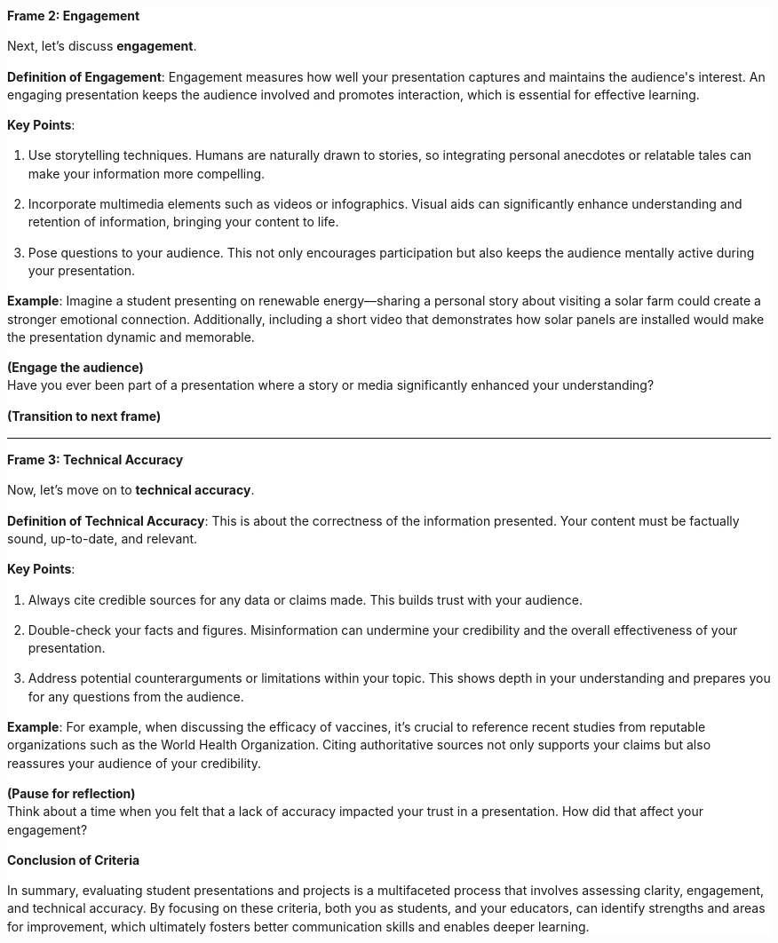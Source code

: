 **Frame 2: Engagement**

Next, let’s discuss **engagement**.

**Definition of Engagement**: Engagement measures how well your presentation captures and maintains the audience's interest. An engaging presentation keeps the audience involved and promotes interaction, which is essential for effective learning.

**Key Points**:
1. Use storytelling techniques. Humans are naturally drawn to stories, so integrating personal anecdotes or relatable tales can make your information more compelling.

2. Incorporate multimedia elements such as videos or infographics. Visual aids can significantly enhance understanding and retention of information, bringing your content to life.

3. Pose questions to your audience. This not only encourages participation but also keeps the audience mentally active during your presentation.

**Example**: Imagine a student presenting on renewable energy—sharing a personal story about visiting a solar farm could create a stronger emotional connection. Additionally, including a short video that demonstrates how solar panels are installed would make the presentation dynamic and memorable.

**(Engage the audience)**  
Have you ever been part of a presentation where a story or media significantly enhanced your understanding? 

**(Transition to next frame)**

---

**Frame 3: Technical Accuracy**

Now, let’s move on to **technical accuracy**.

**Definition of Technical Accuracy**: This is about the correctness of the information presented. Your content must be factually sound, up-to-date, and relevant.

**Key Points**:
1. Always cite credible sources for any data or claims made. This builds trust with your audience.

2. Double-check your facts and figures. Misinformation can undermine your credibility and the overall effectiveness of your presentation.

3. Address potential counterarguments or limitations within your topic. This shows depth in your understanding and prepares you for any questions from the audience.

**Example**: For example, when discussing the efficacy of vaccines, it’s crucial to reference recent studies from reputable organizations such as the World Health Organization. Citing authoritative sources not only supports your claims but also reassures your audience of your credibility.

**(Pause for reflection)**  
Think about a time when you felt that a lack of accuracy impacted your trust in a presentation. How did that affect your engagement? 

**Conclusion of Criteria**

In summary, evaluating student presentations and projects is a multifaceted process that involves assessing clarity, engagement, and technical accuracy. By focusing on these criteria, both you as students, and your educators, can identify strengths and areas for improvement, which ultimately fosters better communication skills and enables deeper learning.
